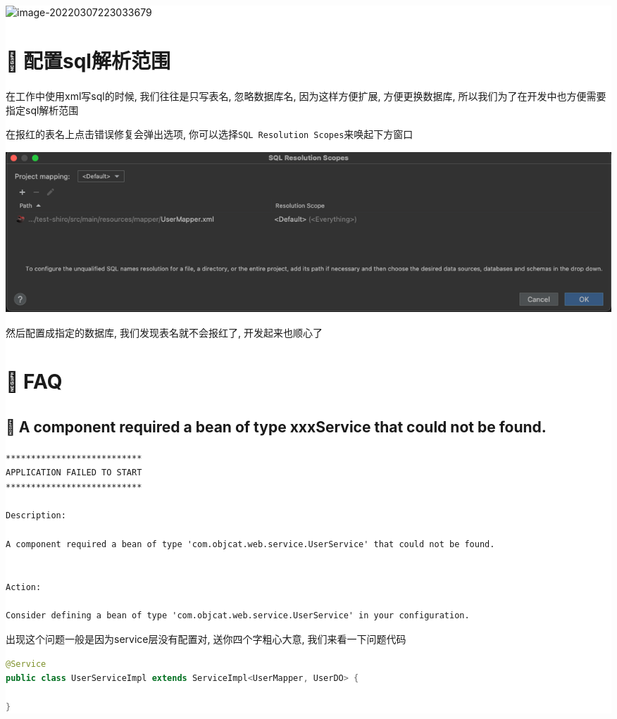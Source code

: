 ![image-20220307223033679](spring/springcloud/SpringCloudMaven/images/image-20220307223033679.png)

# 🍎 配置sql解析范围

在工作中使用xml写sql的时候, 我们往往是只写表名, 忽略数据库名, 因为这样方便扩展, 方便更换数据库, 所以我们为了在开发中也方便需要指定sql解析范围

在报红的表名上点击错误修复会弹出选项, 你可以选择`SQL Resolution Scopes`来唤起下方窗口

![](images/Pasted%20image%2020230322115147.png)

然后配置成指定的数据库, 我们发现表名就不会报红了, 开发起来也顺心了

# 🍎 FAQ

## 🌲 A component required a bean of type xxxService that could not be found.

```shell
***************************
APPLICATION FAILED TO START
***************************

Description:

A component required a bean of type 'com.objcat.web.service.UserService' that could not be found.


Action:

Consider defining a bean of type 'com.objcat.web.service.UserService' in your configuration.
```

出现这个问题一般是因为service层没有配置对, 送你四个字粗心大意, 我们来看一下问题代码

```java
@Service  
public class UserServiceImpl extends ServiceImpl<UserMapper, UserDO> {  
      
}
```
